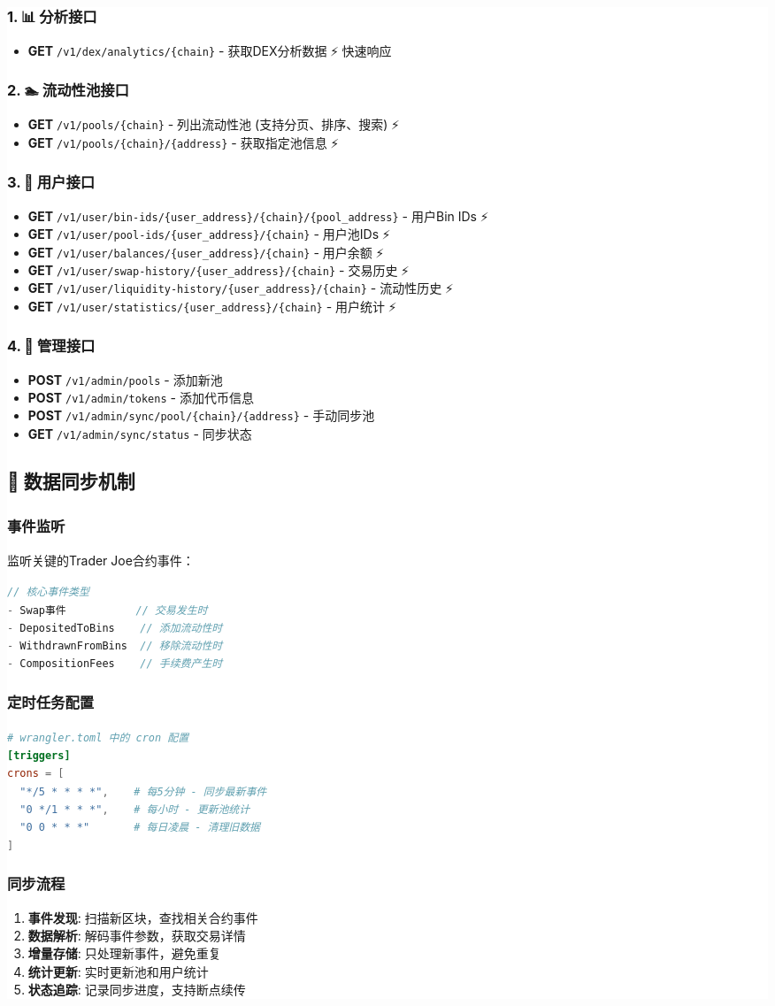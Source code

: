 ### 1. 📊 分析接口
- **GET** `/v1/dex/analytics/{chain}` - 获取DEX分析数据 ⚡ 快速响应

### 2. 🏊 流动性池接口  
- **GET** `/v1/pools/{chain}` - 列出流动性池 (支持分页、排序、搜索) ⚡
- **GET** `/v1/pools/{chain}/{address}` - 获取指定池信息 ⚡

### 3. 👤 用户接口
- **GET** `/v1/user/bin-ids/{user_address}/{chain}/{pool_address}` - 用户Bin IDs ⚡
- **GET** `/v1/user/pool-ids/{user_address}/{chain}` - 用户池IDs ⚡
- **GET** `/v1/user/balances/{user_address}/{chain}` - 用户余额 ⚡
- **GET** `/v1/user/swap-history/{user_address}/{chain}` - 交易历史 ⚡
- **GET** `/v1/user/liquidity-history/{user_address}/{chain}` - 流动性历史 ⚡
- **GET** `/v1/user/statistics/{user_address}/{chain}` - 用户统计 ⚡

### 4. 🔧 管理接口
- **POST** `/v1/admin/pools` - 添加新池
- **POST** `/v1/admin/tokens` - 添加代币信息
- **POST** `/v1/admin/sync/pool/{chain}/{address}` - 手动同步池
- **GET** `/v1/admin/sync/status` - 同步状态

## 🔄 数据同步机制

### 事件监听

监听关键的Trader Joe合约事件：

```typescript
// 核心事件类型
- Swap事件           // 交易发生时
- DepositedToBins    // 添加流动性时  
- WithdrawnFromBins  // 移除流动性时
- CompositionFees    // 手续费产生时
```

### 定时任务配置

```toml
# wrangler.toml 中的 cron 配置
[triggers]
crons = [
  "*/5 * * * *",    # 每5分钟 - 同步最新事件
  "0 */1 * * *",    # 每小时 - 更新池统计  
  "0 0 * * *"       # 每日凌晨 - 清理旧数据
]
```

### 同步流程

1. **事件发现**: 扫描新区块，查找相关合约事件
2. **数据解析**: 解码事件参数，获取交易详情
3. **增量存储**: 只处理新事件，避免重复
4. **统计更新**: 实时更新池和用户统计
5. **状态追踪**: 记录同步进度，支持断点续传
